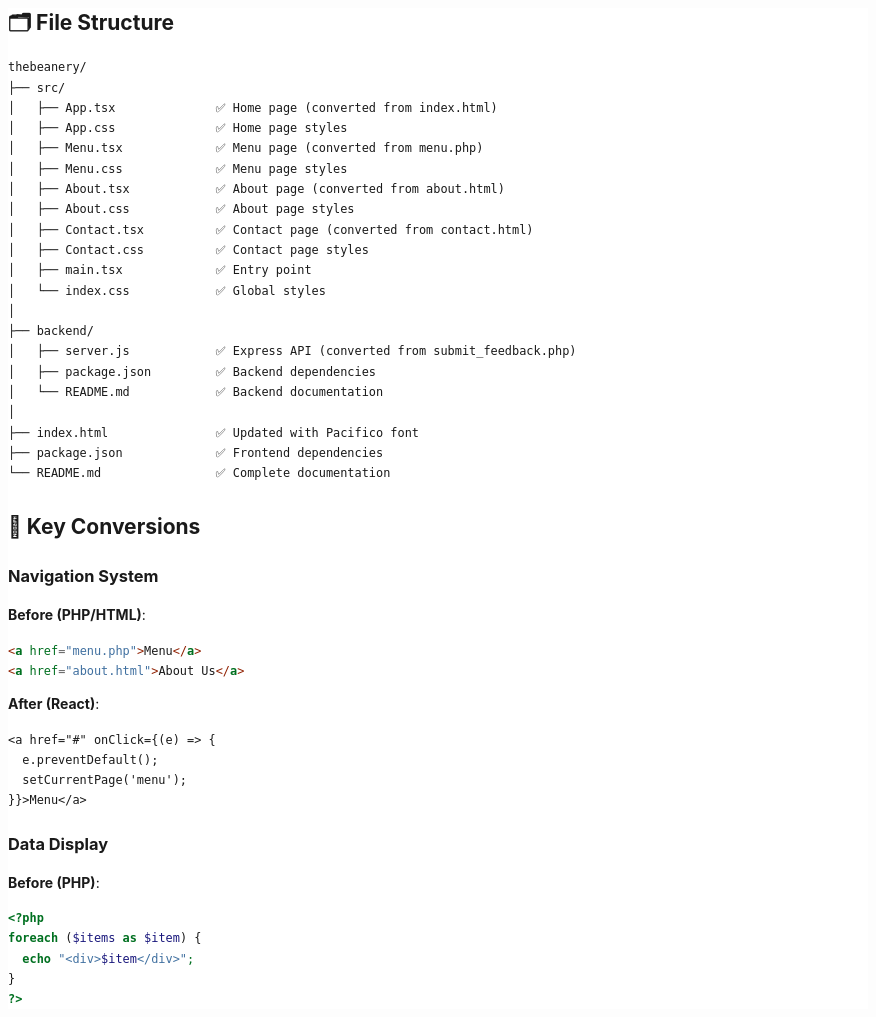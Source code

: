 ## 🗂️ File Structure

```
thebeanery/
├── src/
│   ├── App.tsx              ✅ Home page (converted from index.html)
│   ├── App.css              ✅ Home page styles
│   ├── Menu.tsx             ✅ Menu page (converted from menu.php)
│   ├── Menu.css             ✅ Menu page styles
│   ├── About.tsx            ✅ About page (converted from about.html)
│   ├── About.css            ✅ About page styles
│   ├── Contact.tsx          ✅ Contact page (converted from contact.html)
│   ├── Contact.css          ✅ Contact page styles
│   ├── main.tsx             ✅ Entry point
│   └── index.css            ✅ Global styles
│
├── backend/
│   ├── server.js            ✅ Express API (converted from submit_feedback.php)
│   ├── package.json         ✅ Backend dependencies
│   └── README.md            ✅ Backend documentation
│
├── index.html               ✅ Updated with Pacifico font
├── package.json             ✅ Frontend dependencies
└── README.md                ✅ Complete documentation
```

## 🔄 Key Conversions

### Navigation System
**Before (PHP/HTML)**:
```html
<a href="menu.php">Menu</a>
<a href="about.html">About Us</a>
```

**After (React)**:
```tsx
<a href="#" onClick={(e) => { 
  e.preventDefault(); 
  setCurrentPage('menu'); 
}}>Menu</a>
```

### Data Display
**Before (PHP)**:
```php
<?php
foreach ($items as $item) {
  echo "<div>$item</div>";
}
?>
```
